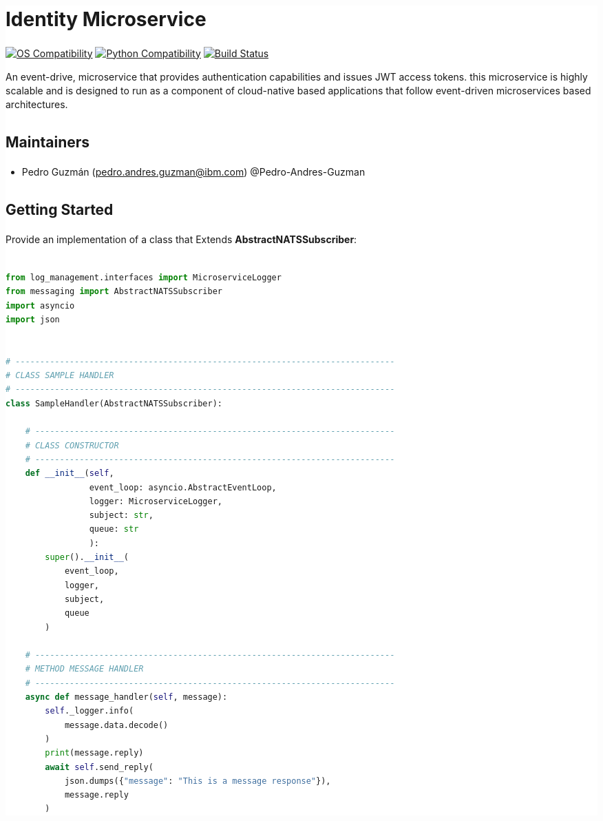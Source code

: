 # Identity Microservice

[![OS Compatibility][platform-badge]](#prerequisites)
 [![Python Compatibility][python-badge]][python] 
 [![Build Status][travis-status]][travis]

An event-drive, microservice that provides authentication capabilities and issues JWT access tokens. 
this microservice is highly scalable and is designed to run as a component of cloud-native based 
applications that follow event-driven microservices based architectures. 

## Maintainers
- Pedro Guzmán (pedro.andres.guzman@ibm.com) @Pedro-Andres-Guzman

## Getting Started

Provide an implementation of a class that Extends **AbstractNATSSubscriber**:

```python

from log_management.interfaces import MicroserviceLogger
from messaging import AbstractNATSSubscriber
import asyncio
import json


# -----------------------------------------------------------------------------
# CLASS SAMPLE HANDLER
# -----------------------------------------------------------------------------
class SampleHandler(AbstractNATSSubscriber):

    # -------------------------------------------------------------------------
    # CLASS CONSTRUCTOR
    # -------------------------------------------------------------------------
    def __init__(self,
                 event_loop: asyncio.AbstractEventLoop,
                 logger: MicroserviceLogger,
                 subject: str,
                 queue: str
                 ):
        super().__init__(
            event_loop,
            logger,
            subject,
            queue
        )

    # -------------------------------------------------------------------------
    # METHOD MESSAGE HANDLER
    # -------------------------------------------------------------------------
    async def message_handler(self, message):
        self._logger.info(
            message.data.decode()
        )
        print(message.reply)
        await self.send_reply(
            json.dumps({"message": "This is a message response"}),
            message.reply
        )
```


[travis]: https://travis.ibm.com/SoftLayer-SecEng/NATS-EventListener-Template-Python
[python-badge]: https://img.shields.io/badge/python-v3.8+-blue.svg
[python]: https://www.python.org/downloads/
[platform-badge]: https://img.shields.io/badge/platform-osx%20|%20linux-orange.svg
[travis-status]: https://travis.ibm.com/SoftLayer-SecEng/NATS-EventListener-Template-Python.svg?token=x1ic6HPpNu2MANxqzqHE&branch=master
[lines-code]: https://sonarqube-seceng.wdc1a.ciocloud.nonprod.intranet.ibm.com/api/project_badges/measure?project=NATS-EventListener-Template-Python&metric=ncloc
[smells]: https://sonarqube-seceng.wdc1a.ciocloud.nonprod.intranet.ibm.com/api/project_badges/measure?project=NATS-EventListener-Template-Python&metric=code_smells
[maintainability]: https://sonarqube-seceng.wdc1a.ciocloud.nonprod.intranet.ibm.com/api/project_badges/measure?project=NATS-EventListener-Template-Python&metric=sqale_rating